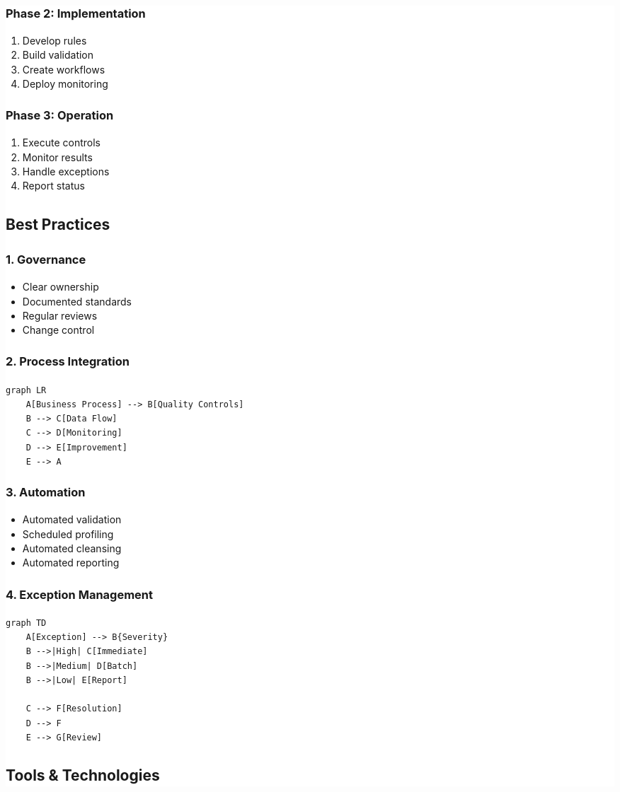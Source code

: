 ### Phase 2: Implementation
1. Develop rules
2. Build validation
3. Create workflows
4. Deploy monitoring

### Phase 3: Operation
1. Execute controls
2. Monitor results
3. Handle exceptions
4. Report status

## Best Practices

### 1. Governance
- Clear ownership
- Documented standards
- Regular reviews
- Change control

### 2. Process Integration
```mermaid
graph LR
    A[Business Process] --> B[Quality Controls]
    B --> C[Data Flow]
    C --> D[Monitoring]
    D --> E[Improvement]
    E --> A
```

### 3. Automation
- Automated validation
- Scheduled profiling
- Automated cleansing
- Automated reporting

### 4. Exception Management
```mermaid
graph TD
    A[Exception] --> B{Severity}
    B -->|High| C[Immediate]
    B -->|Medium| D[Batch]
    B -->|Low| E[Report]
    
    C --> F[Resolution]
    D --> F
    E --> G[Review]
```

## Tools & Technologies
